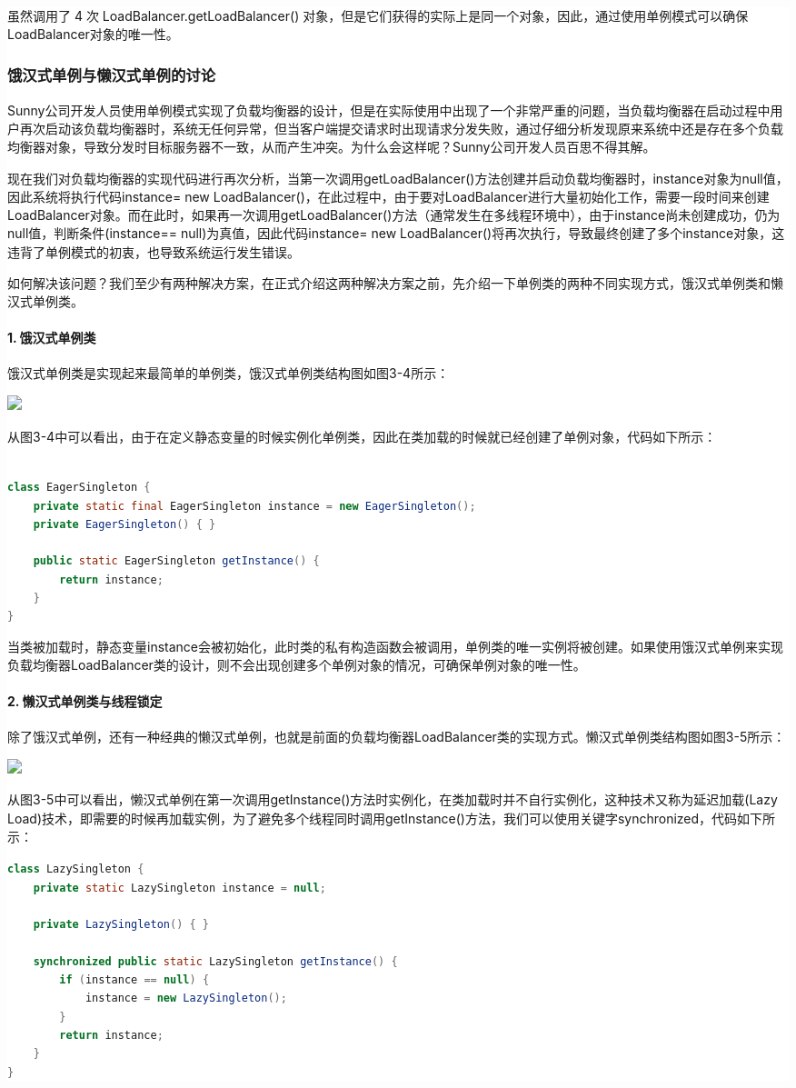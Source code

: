 虽然调用了 4 次 LoadBalancer.getLoadBalancer() 对象，但是它们获得的实际上是同一个对象，因此，通过使用单例模式可以确保LoadBalancer对象的唯一性。

### 饿汉式单例与懒汉式单例的讨论

Sunny公司开发人员使用单例模式实现了负载均衡器的设计，但是在实际使用中出现了一个非常严重的问题，当负载均衡器在启动过程中用户再次启动该负载均衡器时，系统无任何异常，但当客户端提交请求时出现请求分发失败，通过仔细分析发现原来系统中还是存在多个负载均衡器对象，导致分发时目标服务器不一致，从而产生冲突。为什么会这样呢？Sunny公司开发人员百思不得其解。

现在我们对负载均衡器的实现代码进行再次分析，当第一次调用getLoadBalancer()方法创建并启动负载均衡器时，instance对象为null值，因此系统将执行代码instance= new LoadBalancer()，在此过程中，由于要对LoadBalancer进行大量初始化工作，需要一段时间来创建LoadBalancer对象。而在此时，如果再一次调用getLoadBalancer()方法（通常发生在多线程环境中），由于instance尚未创建成功，仍为null值，判断条件(instance== null)为真值，因此代码instance= new LoadBalancer()将再次执行，导致最终创建了多个instance对象，这违背了单例模式的初衷，也导致系统运行发生错误。

如何解决该问题？我们至少有两种解决方案，在正式介绍这两种解决方案之前，先介绍一下单例类的两种不同实现方式，饿汉式单例类和懒汉式单例类。

#### 1. 饿汉式单例类

饿汉式单例类是实现起来最简单的单例类，饿汉式单例类结构图如图3-4所示：

![](https://i.loli.net/2020/07/22/JApl4OZuS3fswqH.png)  

从图3-4中可以看出，由于在定义静态变量的时候实例化单例类，因此在类加载的时候就已经创建了单例对象，代码如下所示：

``` java

class EagerSingleton { 
    private static final EagerSingleton instance = new EagerSingleton(); 
    private EagerSingleton() { } 
 
    public static EagerSingleton getInstance() {
        return instance; 
    }   
}
```

当类被加载时，静态变量instance会被初始化，此时类的私有构造函数会被调用，单例类的唯一实例将被创建。如果使用饿汉式单例来实现负载均衡器LoadBalancer类的设计，则不会出现创建多个单例对象的情况，可确保单例对象的唯一性。

#### 2. 懒汉式单例类与线程锁定

 除了饿汉式单例，还有一种经典的懒汉式单例，也就是前面的负载均衡器LoadBalancer类的实现方式。懒汉式单例类结构图如图3-5所示：

![](https://i.loli.net/2020/07/22/6CSpKt9VueUoORc.png)

从图3-5中可以看出，懒汉式单例在第一次调用getInstance()方法时实例化，在类加载时并不自行实例化，这种技术又称为延迟加载(Lazy Load)技术，即需要的时候再加载实例，为了避免多个线程同时调用getInstance()方法，我们可以使用关键字synchronized，代码如下所示：

``` java
class LazySingleton { 
    private static LazySingleton instance = null; 
 
    private LazySingleton() { } 
 
    synchronized public static LazySingleton getInstance() { 
        if (instance == null) {
            instance = new LazySingleton(); 
        }
        return instance; 
    }
}
```
